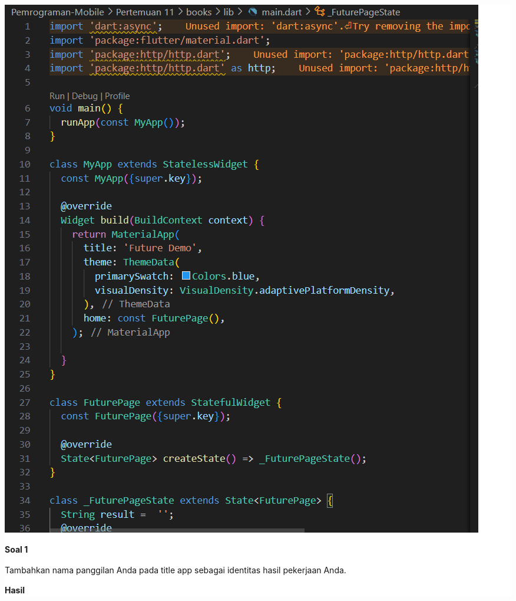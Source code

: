 ![alt text](../img/4.png)

**Soal 1**

Tambahkan nama panggilan Anda pada title app sebagai identitas hasil pekerjaan Anda.

**Hasil**
